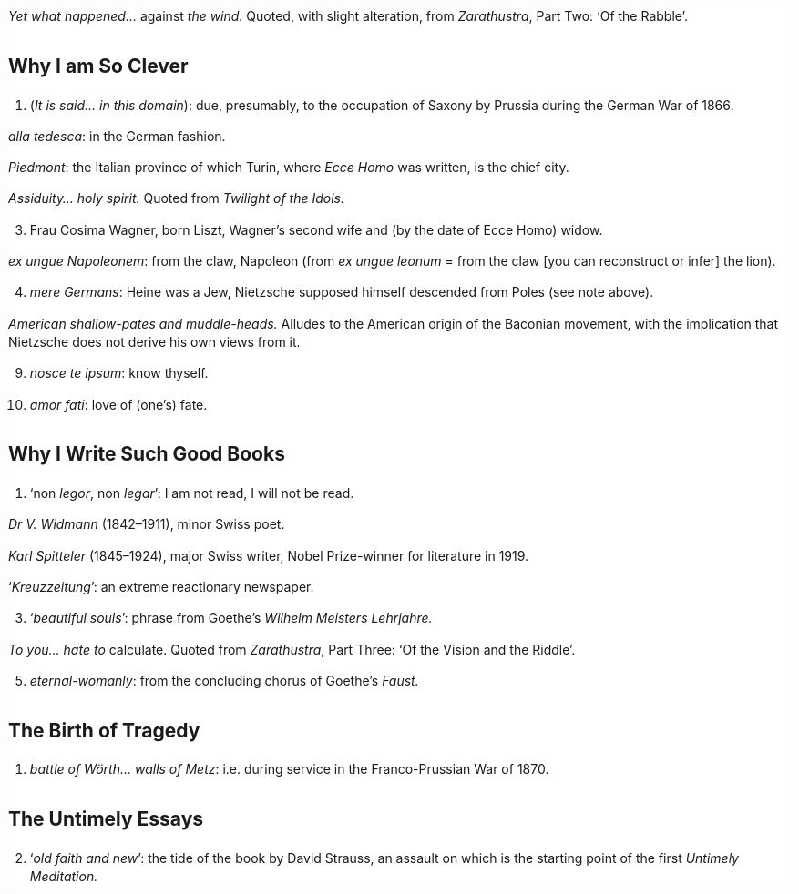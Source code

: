 *Yet what happened…* against *the wind.* Quoted, with slight alteration, from *Zarathustra*, Part Two: ‘Of the Rabble’.



## Why I am So Clever

1. \(*It is said… in this domain*\): due, presumably, to the occupation of Saxony by Prussia during the German War of 1866.

*alla tedesca*: in the German fashion.

*Piedmont*: the Italian province of which Turin, where *Ecce Homo* was written, is the chief city.

*Assiduity… holy spirit.* Quoted from *Twilight of the Idols.*

3. Frau Cosima Wagner, born Liszt, Wagner’s second wife and \(by the date of Ecce Homo\) widow.

*ex ungue Napoleonem*: from the claw, Napoleon \(from *ex ungue leonum* = from the claw \[you can reconstruct or infer\] the lion\).

4. *mere Germans*: Heine was a Jew, Nietzsche supposed himself descended from Poles \(see note above\).

*American shallow-pates and muddle-heads.* Alludes to the American origin of the Baconian movement, with the implication that Nietzsche does not derive his own views from it.

9. *nosce te ipsum*: know thyself.

10. *amor fati*: love of \(one’s\) fate.



## Why I Write Such Good Books

1. ‘non *legor*, non *legar*’: I am not read, I will not be read.

*Dr V. Widmann* \(1842–1911\), minor Swiss poet.

*Karl Spitteler* \(1845–1924\), major Swiss writer, Nobel Prize-winner for literature in 1919.

‘*Kreuzzeitung*’: an extreme reactionary newspaper.

3. ‘*beautiful souls*’: phrase from Goethe’s *Wilhelm Meisters Lehrjahre.*

*To you… hate to* calculate. Quoted from *Zarathustra*, Part Three: ‘Of the Vision and the Riddle’.

5. *eternal-womanly*: from the concluding chorus of Goethe’s *Faust.*



## The Birth of Tragedy

1. *battle of Wörth… walls of Metz*: i.e. during service in the Franco-Prussian War of 1870.



## The Untimely Essays

2. ‘*old faith and new*’: the tide of the book by David Strauss, an assault on which is the starting point of the first *Untimely Meditation.*
